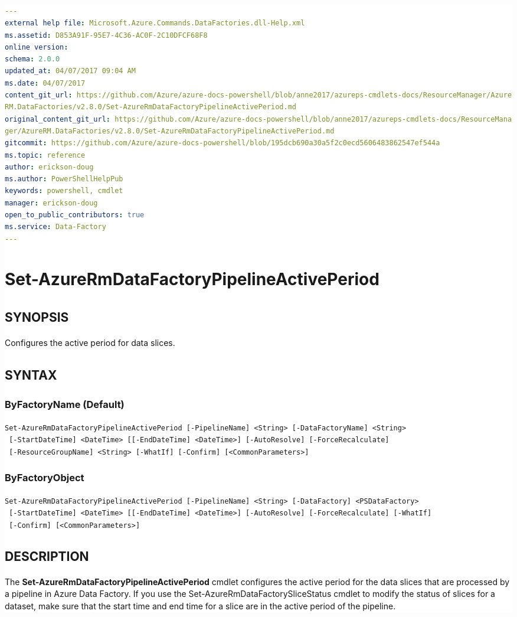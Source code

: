 ```yaml
---
external help file: Microsoft.Azure.Commands.DataFactories.dll-Help.xml
ms.assetid: D853A91F-95E7-4C36-AC0F-2C10DFCF68F8
online version:
schema: 2.0.0
updated_at: 04/07/2017 09:04 AM
ms.date: 04/07/2017
content_git_url: https://github.com/Azure/azure-docs-powershell/blob/anne2017/azureps-cmdlets-docs/ResourceManager/AzureRM.DataFactories/v2.8.0/Set-AzureRmDataFactoryPipelineActivePeriod.md
original_content_git_url: https://github.com/Azure/azure-docs-powershell/blob/anne2017/azureps-cmdlets-docs/ResourceManager/AzureRM.DataFactories/v2.8.0/Set-AzureRmDataFactoryPipelineActivePeriod.md
gitcommit: https://github.com/Azure/azure-docs-powershell/blob/195dcb690a30a5f2c0ecd5606483862547ef544a
ms.topic: reference
author: erickson-doug
ms.author: PowerShellHelpPub
keywords: powershell, cmdlet
manager: erickson-doug
open_to_public_contributors: true
ms.service: Data-Factory
---
```


# Set-AzureRmDataFactoryPipelineActivePeriod

## SYNOPSIS
Configures the active period for data slices.

## SYNTAX

### ByFactoryName (Default)
```
Set-AzureRmDataFactoryPipelineActivePeriod [-PipelineName] <String> [-DataFactoryName] <String>
 [-StartDateTime] <DateTime> [[-EndDateTime] <DateTime>] [-AutoResolve] [-ForceRecalculate]
 [-ResourceGroupName] <String> [-WhatIf] [-Confirm] [<CommonParameters>]
```

### ByFactoryObject
```
Set-AzureRmDataFactoryPipelineActivePeriod [-PipelineName] <String> [-DataFactory] <PSDataFactory>
 [-StartDateTime] <DateTime> [[-EndDateTime] <DateTime>] [-AutoResolve] [-ForceRecalculate] [-WhatIf]
 [-Confirm] [<CommonParameters>]
```

## DESCRIPTION
The **Set-AzureRmDataFactoryPipelineActivePeriod** cmdlet configures the active period for the data slices that are processed by a pipeline in Azure Data Factory.
If you use the Set-AzureRmDataFactorySliceStatus cmdlet to modify the status of slices for a dataset, make sure that the start time and end time for a slice are in the active period of the pipeline.
